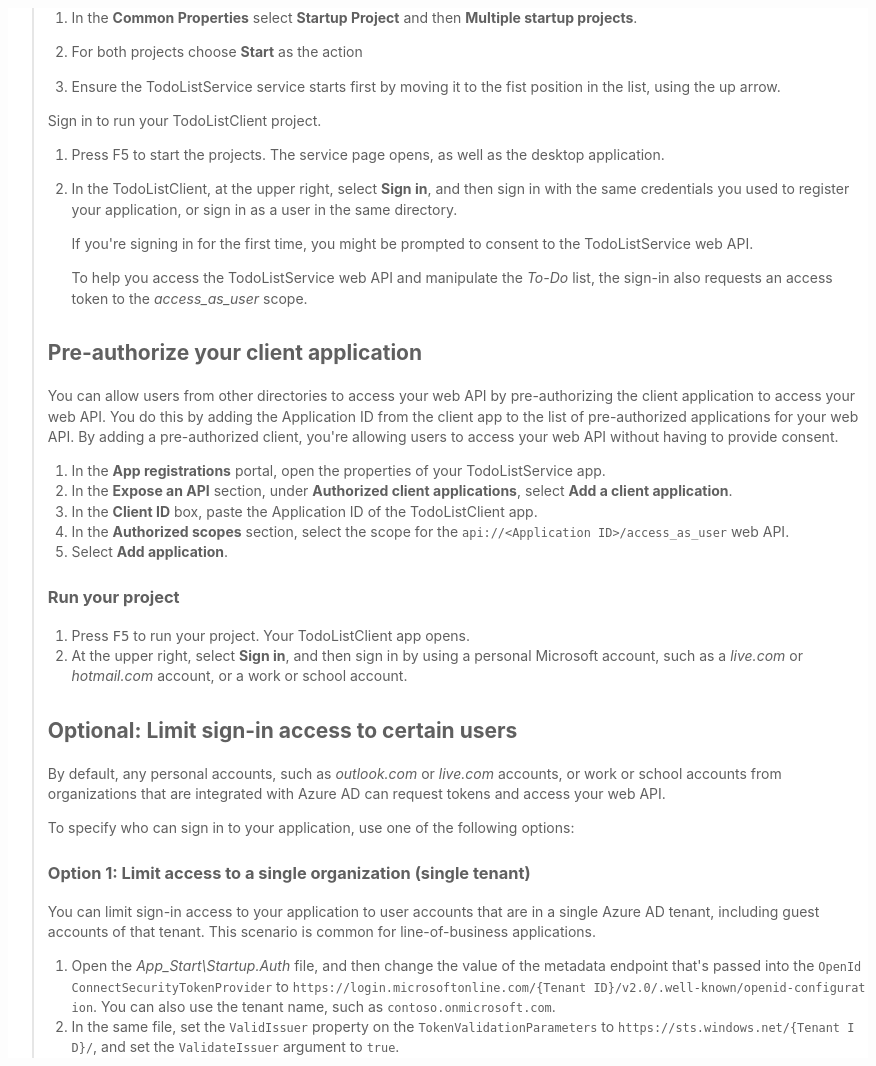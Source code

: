 > 
> 1. In the **Common Properties** select **Startup Project** and then **Multiple startup projects**. 
> 
> 1. For both projects choose **Start** as the action
> 
> 1. Ensure the TodoListService service starts first by moving it to the fist position in the list, using the up arrow.
> 
> Sign in to run your TodoListClient project.
> 
> 1. Press F5 to start the projects. The service page opens, as well as the desktop application.
> 
> 1. In the TodoListClient, at the upper right, select **Sign in**, and then sign in with the same credentials you used to register your application, or sign in as a user in the same directory.
> 
>    If you're signing in for the first time, you might be prompted to consent to the TodoListService web API.
> 
>    To help you access the TodoListService web API and manipulate the *To-Do* list, the sign-in also requests an access token to the *access_as_user* scope.
> 
> ## Pre-authorize your client application
> 
> You can allow users from other directories to access your web API by pre-authorizing the client application to access your web API. You do this by adding the Application ID from the client app to the list of pre-authorized applications for your web API. By adding a pre-authorized client, you're allowing users to access your web API without having to provide consent.
> 
> 1. In the **App registrations** portal, open the properties of your TodoListService app.
> 1. In the **Expose an API** section, under **Authorized client applications**, select **Add a client application**.
> 1. In the **Client ID** box, paste the Application ID of the TodoListClient app.
> 1. In the **Authorized scopes** section, select the scope for the `api://<Application ID>/access_as_user` web API.
> 1. Select **Add application**.
> 
> ### Run your project
> 
> 1. Press <kbd>F5</kbd> to run your project. Your TodoListClient app opens.
> 1. At the upper right, select **Sign in**, and then sign in by using a personal Microsoft account, such as a *live.com* or *hotmail.com* account, or a work or school account.
> 
> ## Optional: Limit sign-in access to certain users
> 
> By default, any personal accounts, such as *outlook.com* or *live.com* accounts, or work or school accounts from organizations that are integrated with Azure AD can request tokens and access your web API.
> 
> To specify who can sign in to your application, use one of the following options:
> 
> ### Option 1: Limit access to a single organization (single tenant)
> 
> You can limit sign-in access to your application to user accounts that are in a single Azure AD tenant, including guest accounts of that tenant. This scenario is common for line-of-business applications.
> 
> 1. Open the *App_Start\Startup.Auth* file, and then change the value of the metadata endpoint that's passed into the `OpenIdConnectSecurityTokenProvider` to `https://login.microsoftonline.com/{Tenant ID}/v2.0/.well-known/openid-configuration`. You can also use the tenant name, such as `contoso.onmicrosoft.com`.
> 1. In the same file, set the `ValidIssuer` property on the `TokenValidationParameters` to `https://sts.windows.net/{Tenant ID}/`, and set the `ValidateIssuer` argument to `true`.
> 